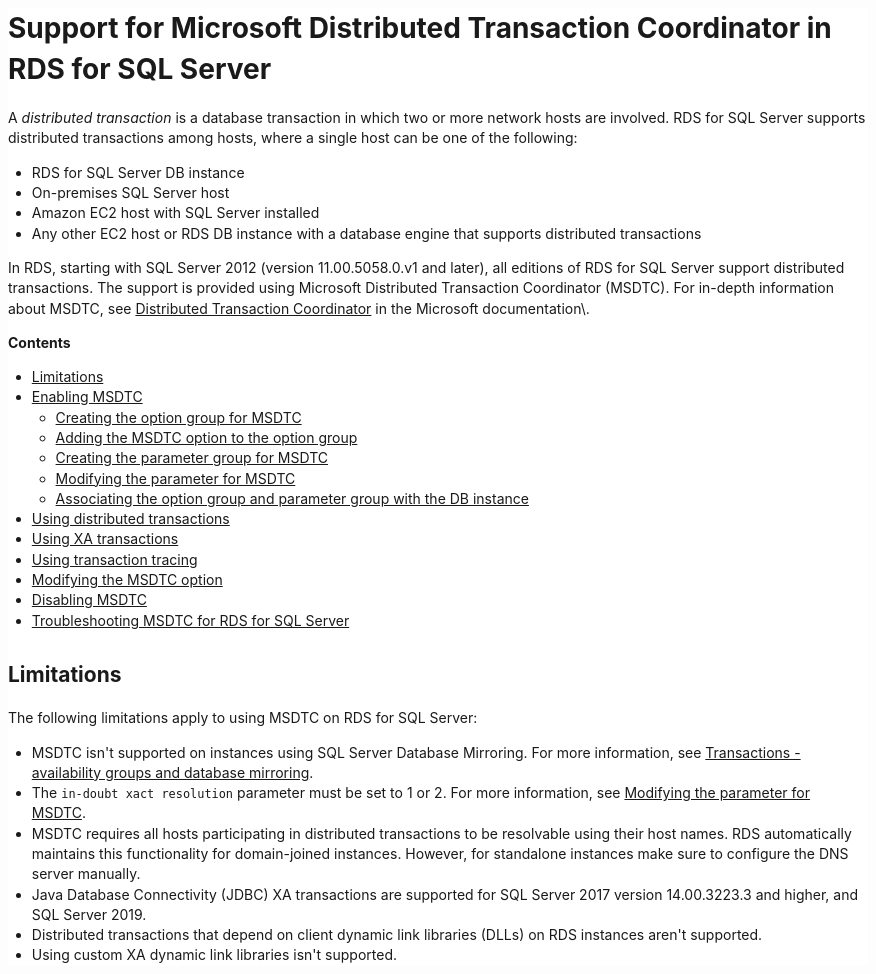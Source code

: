 # Support for Microsoft Distributed Transaction Coordinator in RDS for SQL Server<a name="Appendix.SQLServer.Options.MSDTC"></a>

A *distributed transaction* is a database transaction in which two or more network hosts are involved\. RDS for SQL Server supports distributed transactions among hosts, where a single host can be one of the following:
+ RDS for SQL Server DB instance
+ On\-premises SQL Server host
+ Amazon EC2 host with SQL Server installed
+ Any other EC2 host or RDS DB instance with a database engine that supports distributed transactions

In RDS, starting with SQL Server 2012 \(version 11\.00\.5058\.0\.v1 and later\), all editions of RDS for SQL Server support distributed transactions\. The support is provided using Microsoft Distributed Transaction Coordinator \(MSDTC\)\. For in\-depth information about MSDTC, see [Distributed Transaction Coordinator](https://docs.microsoft.com/en-us/previous-versions/windows/desktop/ms684146(v=vs.85)) in the Microsoft documentation\.

**Contents**
+ [Limitations](#Appendix.SQLServer.Options.MSDTC.Limitations)
+ [Enabling MSDTC](#Appendix.SQLServer.Options.MSDTC.Enabling)
  + [Creating the option group for MSDTC](#Appendix.SQLServer.Options.MSDTC.OptionGroup)
  + [Adding the MSDTC option to the option group](#Appendix.SQLServer.Options.MSDTC.Add)
  + [Creating the parameter group for MSDTC](#MSDTC.CreateParamGroup)
  + [Modifying the parameter for MSDTC](#ModifyParam.MSDTC)
  + [Associating the option group and parameter group with the DB instance](#MSDTC.Apply)
+ [Using distributed transactions](#Appendix.SQLServer.Options.MSDTC.Using)
+ [Using XA transactions](#MSDTC.XA)
+ [Using transaction tracing](#MSDTC.Tracing)
+ [Modifying the MSDTC option](#Appendix.SQLServer.Options.MSDTC.Modify)
+ [Disabling MSDTC](#Appendix.SQLServer.Options.MSDTC.Disable)
+ [Troubleshooting MSDTC for RDS for SQL Server](#Appendix.SQLServer.Options.MSDTC.Troubleshooting)

## Limitations<a name="Appendix.SQLServer.Options.MSDTC.Limitations"></a>

The following limitations apply to using MSDTC on RDS for SQL Server:
+ MSDTC isn't supported on instances using SQL Server Database Mirroring\. For more information, see [Transactions \- availability groups and database mirroring](https://docs.microsoft.com/en-us/sql/database-engine/availability-groups/windows/transactions-always-on-availability-and-database-mirroring?view=sql-server-ver15#non-support-for-distributed-transactions)\.
+ The `in-doubt xact resolution` parameter must be set to 1 or 2\. For more information, see [Modifying the parameter for MSDTC](#ModifyParam.MSDTC)\.
+ MSDTC requires all hosts participating in distributed transactions to be resolvable using their host names\. RDS automatically maintains this functionality for domain\-joined instances\. However, for standalone instances make sure to configure the DNS server manually\.
+ Java Database Connectivity \(JDBC\) XA transactions are supported for SQL Server 2017 version 14\.00\.3223\.3 and higher, and SQL Server 2019\.
+ Distributed transactions that depend on client dynamic link libraries \(DLLs\) on RDS instances aren't supported\.
+ Using custom XA dynamic link libraries isn't supported\.
